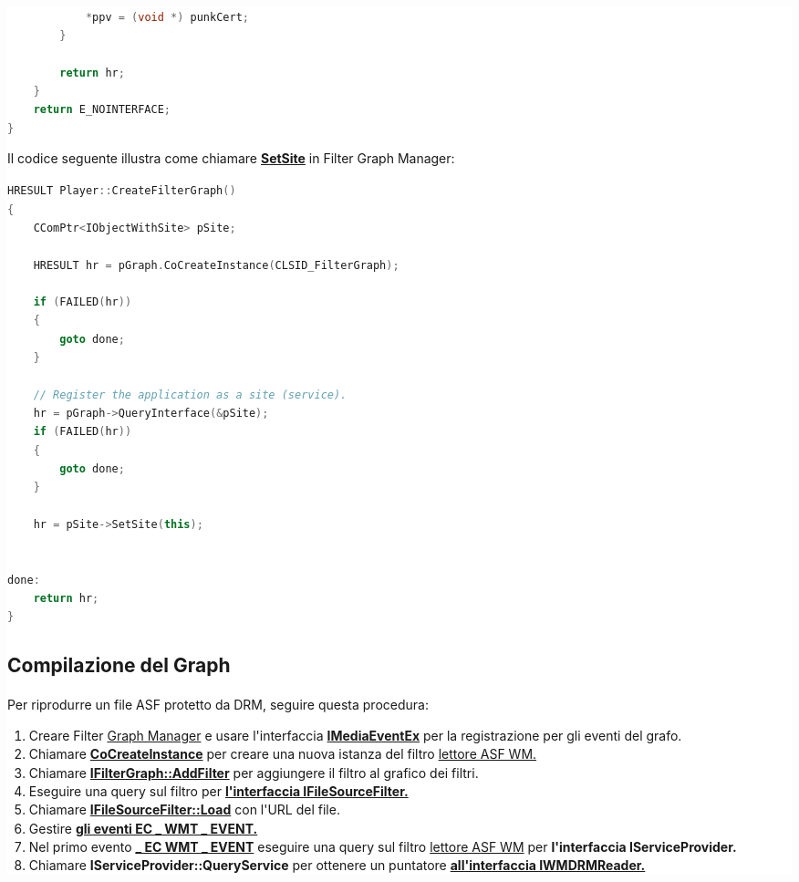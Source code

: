 ```C++
            *ppv = (void *) punkCert;
        }

        return hr;
    }
    return E_NOINTERFACE;
}
```



Il codice seguente illustra come chiamare [**SetSite**](/windows/win32/api/ocidl/nf-ocidl-iobjectwithsite-setsite) in Filter Graph Manager:


```C++
HRESULT Player::CreateFilterGraph()
{
    CComPtr<IObjectWithSite> pSite;

    HRESULT hr = pGraph.CoCreateInstance(CLSID_FilterGraph);

    if (FAILED(hr))
    {
        goto done;
    }

    // Register the application as a site (service).
    hr = pGraph->QueryInterface(&pSite);
    if (FAILED(hr))
    {
        goto done;
    }

    hr = pSite->SetSite(this);


done:
    return hr;
}
```





## <a name="building-the-playback-graph"></a>Compilazione del Graph

Per riprodurre un file ASF protetto da DRM, seguire questa procedura:

1.  Creare Filter [Graph Manager](filter-graph-manager.md) e usare l'interfaccia [**IMediaEventEx**](/windows/desktop/api/Control/nn-control-imediaeventex) per la registrazione per gli eventi del grafo.
2.  Chiamare [**CoCreateInstance**](/windows/win32/api/combaseapi/nf-combaseapi-cocreateinstance) per creare una nuova istanza del filtro [lettore ASF WM.](wm-asf-reader-filter.md)
3.  Chiamare [**IFilterGraph::AddFilter**](/windows/desktop/api/Strmif/nf-strmif-ifiltergraph-addfilter) per aggiungere il filtro al grafico dei filtri.
4.  Eseguire una query sul filtro per [**l'interfaccia IFileSourceFilter.**](/windows/desktop/api/Strmif/nn-strmif-ifilesourcefilter)
5.  Chiamare [**IFileSourceFilter::Load**](/windows/desktop/api/Strmif/nf-strmif-ifilesourcefilter-load) con l'URL del file.
6.  Gestire [**gli eventi EC \_ WMT \_ EVENT.**](ec-wmt-event.md)
7.  Nel primo evento [**\_ EC WMT \_ EVENT**](ec-wmt-event.md) eseguire una query sul filtro [lettore ASF WM](wm-asf-reader-filter.md) per **l'interfaccia IServiceProvider.**
8.  Chiamare **IServiceProvider::QueryService** per ottenere un puntatore [**all'interfaccia IWMDRMReader.**](/previous-versions/windows/desktop/api/wmsdkidl/nn-wmsdkidl-iwmdrmreader)